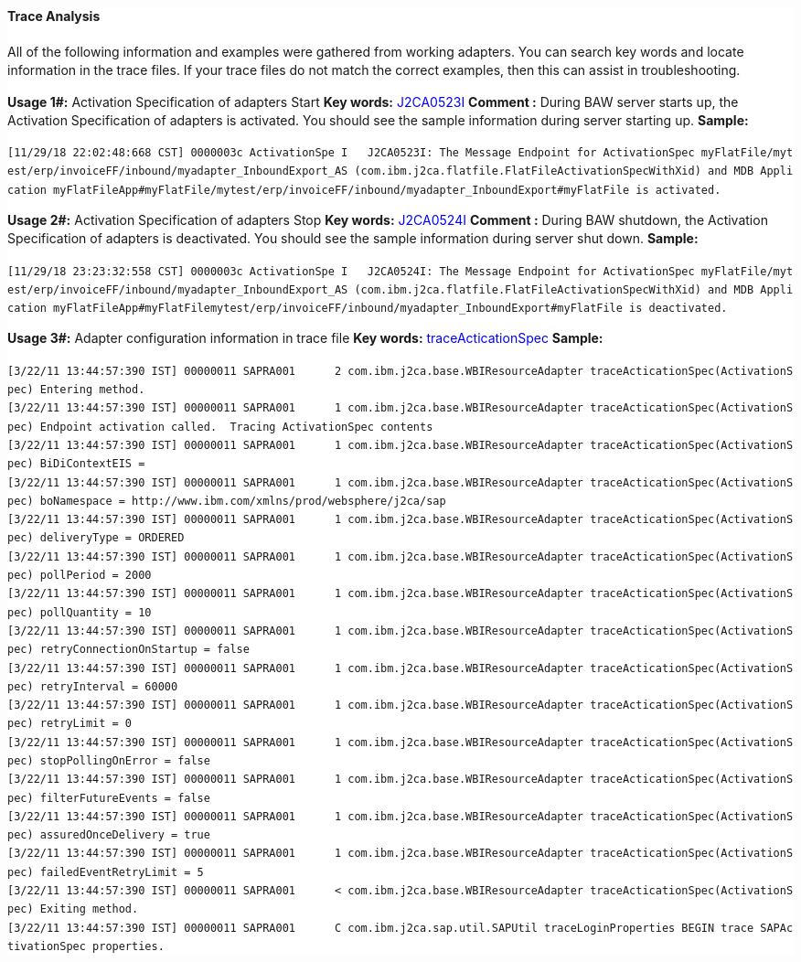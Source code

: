 #### Trace Analysis

All of the following information and examples were gathered from working adapters. You can search key words and locate information in the trace files. If your trace files do not match the correct examples, then this can assist in troubleshooting. 

**Usage 1#:** Activation Specification of adapters Start 
**Key words:** <font color="blue">J2CA0523I</font>
**Comment :**  During BAW server starts up, the Activation Specification of adapters is activated. You should see the sample information during server starting up. 
**Sample:** 
```
[11/29/18 22:02:48:668 CST] 0000003c ActivationSpe I   J2CA0523I: The Message Endpoint for ActivationSpec myFlatFile/mytest/erp/invoiceFF/inbound/myadapter_InboundExport_AS (com.ibm.j2ca.flatfile.FlatFileActivationSpecWithXid) and MDB Application myFlatFileApp#myFlatFile/mytest/erp/invoiceFF/inbound/myadapter_InboundExport#myFlatFile is activated. 
```

**Usage 2#:** Activation Specification of adapters Stop
**Key words:** <font color="blue">J2CA0524I</font> 
**Comment :** During BAW shutdown, the Activation Specification of adapters is deactivated. You should see the sample information during server shut down. 
**Sample:** 
```
[11/29/18 23:23:32:558 CST] 0000003c ActivationSpe I   J2CA0524I: The Message Endpoint for ActivationSpec myFlatFile/mytest/erp/invoiceFF/inbound/myadapter_InboundExport_AS (com.ibm.j2ca.flatfile.FlatFileActivationSpecWithXid) and MDB Application myFlatFileApp#myFlatFilemytest/erp/invoiceFF/inbound/myadapter_InboundExport#myFlatFile is deactivated.  
```

**Usage 3#:** Adapter configuration information in trace file 
**Key words:** <font color="blue">traceActicationSpec</font>
**Sample:** 
```
[3/22/11 13:44:57:390 IST] 00000011 SAPRA001      2 com.ibm.j2ca.base.WBIResourceAdapter traceActicationSpec(ActivationSpec) Entering method. 
[3/22/11 13:44:57:390 IST] 00000011 SAPRA001      1 com.ibm.j2ca.base.WBIResourceAdapter traceActicationSpec(ActivationSpec) Endpoint activation called.  Tracing ActivationSpec contents 
[3/22/11 13:44:57:390 IST] 00000011 SAPRA001      1 com.ibm.j2ca.base.WBIResourceAdapter traceActicationSpec(ActivationSpec) BiDiContextEIS =  
[3/22/11 13:44:57:390 IST] 00000011 SAPRA001      1 com.ibm.j2ca.base.WBIResourceAdapter traceActicationSpec(ActivationSpec) boNamespace = http://www.ibm.com/xmlns/prod/websphere/j2ca/sap 
[3/22/11 13:44:57:390 IST] 00000011 SAPRA001      1 com.ibm.j2ca.base.WBIResourceAdapter traceActicationSpec(ActivationSpec) deliveryType = ORDERED 
[3/22/11 13:44:57:390 IST] 00000011 SAPRA001      1 com.ibm.j2ca.base.WBIResourceAdapter traceActicationSpec(ActivationSpec) pollPeriod = 2000 
[3/22/11 13:44:57:390 IST] 00000011 SAPRA001      1 com.ibm.j2ca.base.WBIResourceAdapter traceActicationSpec(ActivationSpec) pollQuantity = 10 
[3/22/11 13:44:57:390 IST] 00000011 SAPRA001      1 com.ibm.j2ca.base.WBIResourceAdapter traceActicationSpec(ActivationSpec) retryConnectionOnStartup = false 
[3/22/11 13:44:57:390 IST] 00000011 SAPRA001      1 com.ibm.j2ca.base.WBIResourceAdapter traceActicationSpec(ActivationSpec) retryInterval = 60000 
[3/22/11 13:44:57:390 IST] 00000011 SAPRA001      1 com.ibm.j2ca.base.WBIResourceAdapter traceActicationSpec(ActivationSpec) retryLimit = 0 
[3/22/11 13:44:57:390 IST] 00000011 SAPRA001      1 com.ibm.j2ca.base.WBIResourceAdapter traceActicationSpec(ActivationSpec) stopPollingOnError = false 
[3/22/11 13:44:57:390 IST] 00000011 SAPRA001      1 com.ibm.j2ca.base.WBIResourceAdapter traceActicationSpec(ActivationSpec) filterFutureEvents = false 
[3/22/11 13:44:57:390 IST] 00000011 SAPRA001      1 com.ibm.j2ca.base.WBIResourceAdapter traceActicationSpec(ActivationSpec) assuredOnceDelivery = true 
[3/22/11 13:44:57:390 IST] 00000011 SAPRA001      1 com.ibm.j2ca.base.WBIResourceAdapter traceActicationSpec(ActivationSpec) failedEventRetryLimit = 5 
[3/22/11 13:44:57:390 IST] 00000011 SAPRA001      < com.ibm.j2ca.base.WBIResourceAdapter traceActicationSpec(ActivationSpec) Exiting method. 
[3/22/11 13:44:57:390 IST] 00000011 SAPRA001      C com.ibm.j2ca.sap.util.SAPUtil traceLoginProperties BEGIN trace SAPActivationSpec properties.
```